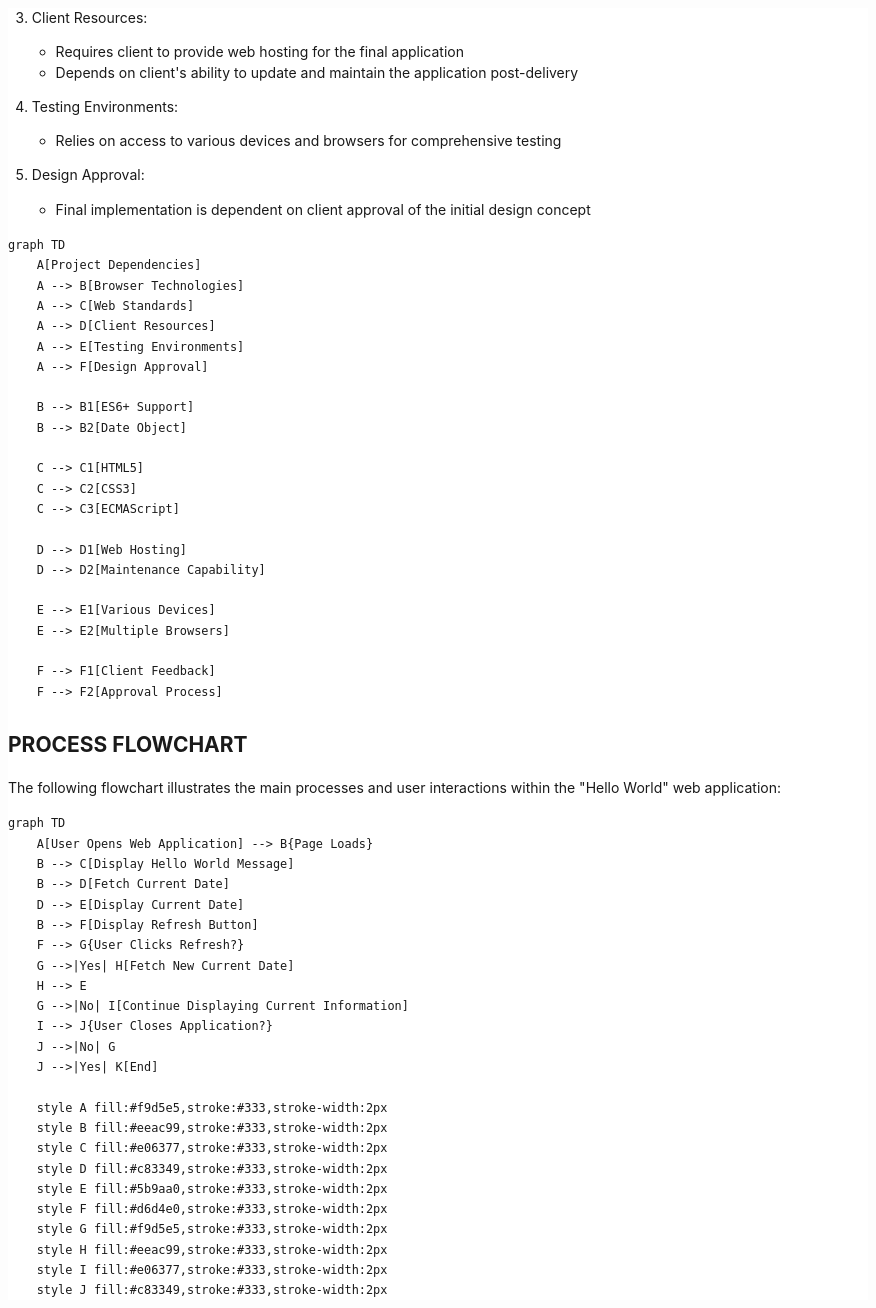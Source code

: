 3. Client Resources:
   - Requires client to provide web hosting for the final application
   - Depends on client's ability to update and maintain the application post-delivery

4. Testing Environments:
   - Relies on access to various devices and browsers for comprehensive testing

5. Design Approval:
   - Final implementation is dependent on client approval of the initial design concept

```mermaid
graph TD
    A[Project Dependencies]
    A --> B[Browser Technologies]
    A --> C[Web Standards]
    A --> D[Client Resources]
    A --> E[Testing Environments]
    A --> F[Design Approval]
    
    B --> B1[ES6+ Support]
    B --> B2[Date Object]
    
    C --> C1[HTML5]
    C --> C2[CSS3]
    C --> C3[ECMAScript]
    
    D --> D1[Web Hosting]
    D --> D2[Maintenance Capability]
    
    E --> E1[Various Devices]
    E --> E2[Multiple Browsers]
    
    F --> F1[Client Feedback]
    F --> F2[Approval Process]
```

## PROCESS FLOWCHART

The following flowchart illustrates the main processes and user interactions within the "Hello World" web application:

```mermaid
graph TD
    A[User Opens Web Application] --> B{Page Loads}
    B --> C[Display Hello World Message]
    B --> D[Fetch Current Date]
    D --> E[Display Current Date]
    B --> F[Display Refresh Button]
    F --> G{User Clicks Refresh?}
    G -->|Yes| H[Fetch New Current Date]
    H --> E
    G -->|No| I[Continue Displaying Current Information]
    I --> J{User Closes Application?}
    J -->|No| G
    J -->|Yes| K[End]

    style A fill:#f9d5e5,stroke:#333,stroke-width:2px
    style B fill:#eeac99,stroke:#333,stroke-width:2px
    style C fill:#e06377,stroke:#333,stroke-width:2px
    style D fill:#c83349,stroke:#333,stroke-width:2px
    style E fill:#5b9aa0,stroke:#333,stroke-width:2px
    style F fill:#d6d4e0,stroke:#333,stroke-width:2px
    style G fill:#f9d5e5,stroke:#333,stroke-width:2px
    style H fill:#eeac99,stroke:#333,stroke-width:2px
    style I fill:#e06377,stroke:#333,stroke-width:2px
    style J fill:#c83349,stroke:#333,stroke-width:2px
```